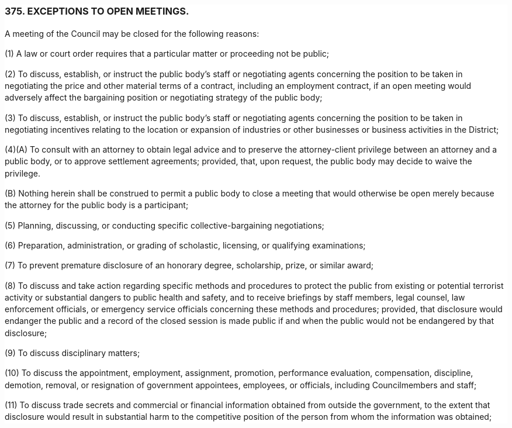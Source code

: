 ### 375. EXCEPTIONS TO OPEN MEETINGS.

A meeting of the Council may be closed for the following reasons:

​(1) A law or court order requires that a particular matter or
proceeding not be public;

​(2) To discuss, establish, or instruct the public body’s staff or
negotiating agents concerning the position to be taken in negotiating
the price and other material terms of a contract, including an
employment contract, if an open meeting would adversely affect the
bargaining position or negotiating strategy of the public body;

​(3) To discuss, establish, or instruct the public body’s staff or
negotiating agents concerning the position to be taken in negotiating
incentives relating to the location or expansion of industries or other
businesses or business activities in the District;

(4)(A) To consult with an attorney to obtain legal advice and to
preserve the attorney-client privilege between an attorney and a public
body, or to approve settlement agreements; provided, that, upon request,
the public body may decide to waive the privilege.

​(B) Nothing herein shall be construed to permit a public body to close
a meeting that would otherwise be open merely because the attorney for
the public body is a participant;

​(5) Planning, discussing, or conducting specific collective-bargaining
negotiations;

​(6) Preparation, administration, or grading of scholastic, licensing,
or qualifying examinations;

​(7) To prevent premature disclosure of an honorary degree, scholarship,
prize, or similar award;

​(8) To discuss and take action regarding specific methods and
procedures to protect the public from existing or potential terrorist
activity or substantial dangers to public health and safety, and to
receive briefings by staff members, legal counsel, law enforcement
officials, or emergency service officials concerning these methods and
procedures; provided, that disclosure would endanger the public and a
record of the closed session is made public if and when the public would
not be endangered by that disclosure;

​(9) To discuss disciplinary matters;

​(10) To discuss the appointment, employment, assignment, promotion,
performance evaluation, compensation, discipline, demotion, removal, or
resignation of government appointees, employees, or officials, including
Councilmembers and staff;

​(11) To discuss trade secrets and commercial or financial information
obtained from outside the government, to the extent that disclosure
would result in substantial harm to the competitive position of the
person from whom the information was obtained;
